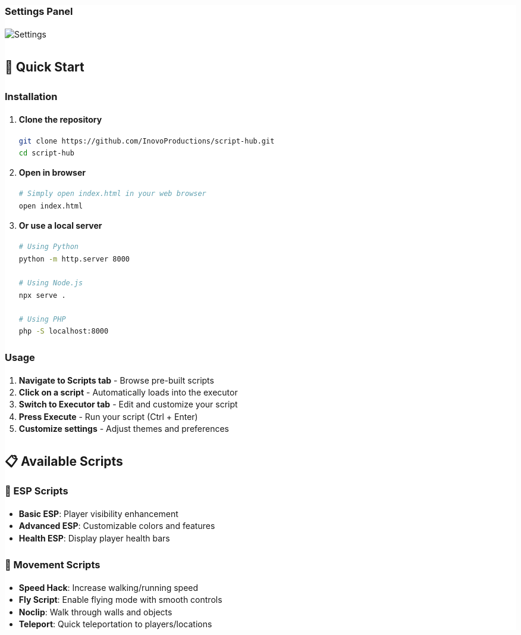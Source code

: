 ### Settings Panel
![Settings](https://via.placeholder.com/800x500/3a3a3a/ffffff?text=Settings+and+Customization)

## 🚀 Quick Start

### Installation

1. **Clone the repository**
   ```bash
   git clone https://github.com/InovoProductions/script-hub.git
   cd script-hub
   ```

2. **Open in browser**
   ```bash
   # Simply open index.html in your web browser
   open index.html
   ```

3. **Or use a local server**
   ```bash
   # Using Python
   python -m http.server 8000
   
   # Using Node.js
   npx serve .
   
   # Using PHP
   php -S localhost:8000
   ```

### Usage

1. **Navigate to Scripts tab** - Browse pre-built scripts
2. **Click on a script** - Automatically loads into the executor
3. **Switch to Executor tab** - Edit and customize your script
4. **Press Execute** - Run your script (Ctrl + Enter)
5. **Customize settings** - Adjust themes and preferences

## 📋 Available Scripts

### 🎯 ESP Scripts
- **Basic ESP**: Player visibility enhancement
- **Advanced ESP**: Customizable colors and features
- **Health ESP**: Display player health bars

### 🏃 Movement Scripts
- **Speed Hack**: Increase walking/running speed
- **Fly Script**: Enable flying mode with smooth controls
- **Noclip**: Walk through walls and objects
- **Teleport**: Quick teleportation to players/locations
